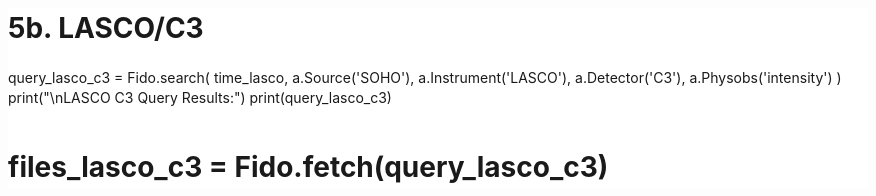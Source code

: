 # 5b. LASCO/C3
query_lasco_c3 = Fido.search(
    time_lasco,
    a.Source('SOHO'),
    a.Instrument('LASCO'),
    a.Detector('C3'),
    a.Physobs('intensity')
)
print("\nLASCO C3 Query Results:")
print(query_lasco_c3)
# files_lasco_c3 = Fido.fetch(query_lasco_c3)

